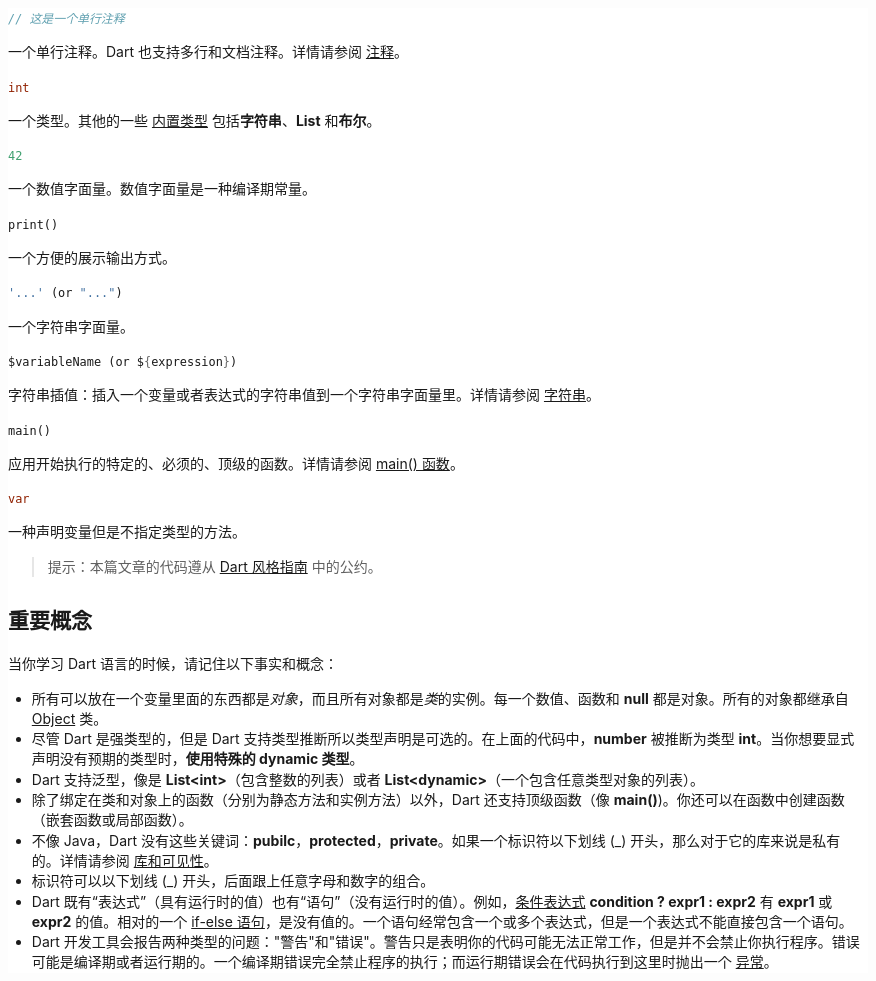 ```Dart
// 这是一个单行注释
```
一个单行注释。Dart 也支持多行和文档注释。详情请参阅 [注释](#注释)。

```dart
int
```
一个类型。其他的一些 [内置类型](#内置类型) 包括**字符串**、**List** 和**布尔**。

```Dart
42
```
一个数值字面量。数值字面量是一种编译期常量。

```Dart
print()
```
一个方便的展示输出方式。

```Dart
'...' (or "...")
```
一个字符串字面量。

```Dart
$variableName (or ${expression})
```
字符串插值：插入一个变量或者表达式的字符串值到一个字符串字面量里。详情请参阅 [字符串](#字符串)。

```Dart
main()
```
应用开始执行的特定的、必须的、顶级的函数。详情请参阅 [main() 函数](#main()-函数)。

```Dart
var
```
一种声明变量但是不指定类型的方法。

> 提示：本篇文章的代码遵从 [Dart 风格指南](https://www.dartlang.org/guides/language/effective-dart/style) 中的公约。

## 重要概念
当你学习 Dart 语言的时候，请记住以下事实和概念：
* 所有可以放在一个变量里面的东西都是*对象*，而且所有对象都是*类*的实例。每一个数值、函数和 **null** 都是对象。所有的对象都继承自 [Object](https://api.dartlang.org/stable/dart-core/Object-class.html) 类。
* 尽管 Dart 是强类型的，但是 Dart 支持类型推断所以类型声明是可选的。在上面的代码中，**number** 被推断为类型  **int**。当你想要显式声明没有预期的类型时，**使用特殊的 dynamic 类型**。
* Dart 支持泛型，像是 **List&lt;int&gt;**（包含整数的列表）或者 **List&lt;dynamic&gt;**（一个包含任意类型对象的列表）。
* 除了绑定在类和对象上的函数（分别为静态方法和实例方法）以外，Dart 还支持顶级函数（像 **main()**)。你还可以在函数中创建函数（嵌套函数或局部函数）。
* 不像 Java，Dart 没有这些关键词：**pubilc**，**protected**，**private**。如果一个标识符以下划线 (\_) 开头，那么对于它的库来说是私有的。详情请参阅 [库和可见性](#库和可见性)。
* 标识符可以以下划线 (\_) 开头，后面跟上任意字母和数字的组合。
* Dart 既有“表达式”（具有运行时的值）也有“语句”（没有运行时的值）。例如，[条件表达式](#条件表达式) **condition ? expr1 : expr2** 有 **expr1** 或 **expr2** 的值。相对的一个 [if-else 语句](#if-和-else)，是没有值的。一个语句经常包含一个或多个表达式，但是一个表达式不能直接包含一个语句。
* Dart 开发工具会报告两种类型的问题："警告"和"错误"。警告只是表明你的代码可能无法正常工作，但是并不会禁止你执行程序。错误可能是编译期或者运行期的。一个编译期错误完全禁止程序的执行；而运行期错误会在代码执行到这里时抛出一个 [异常](#异常)。
